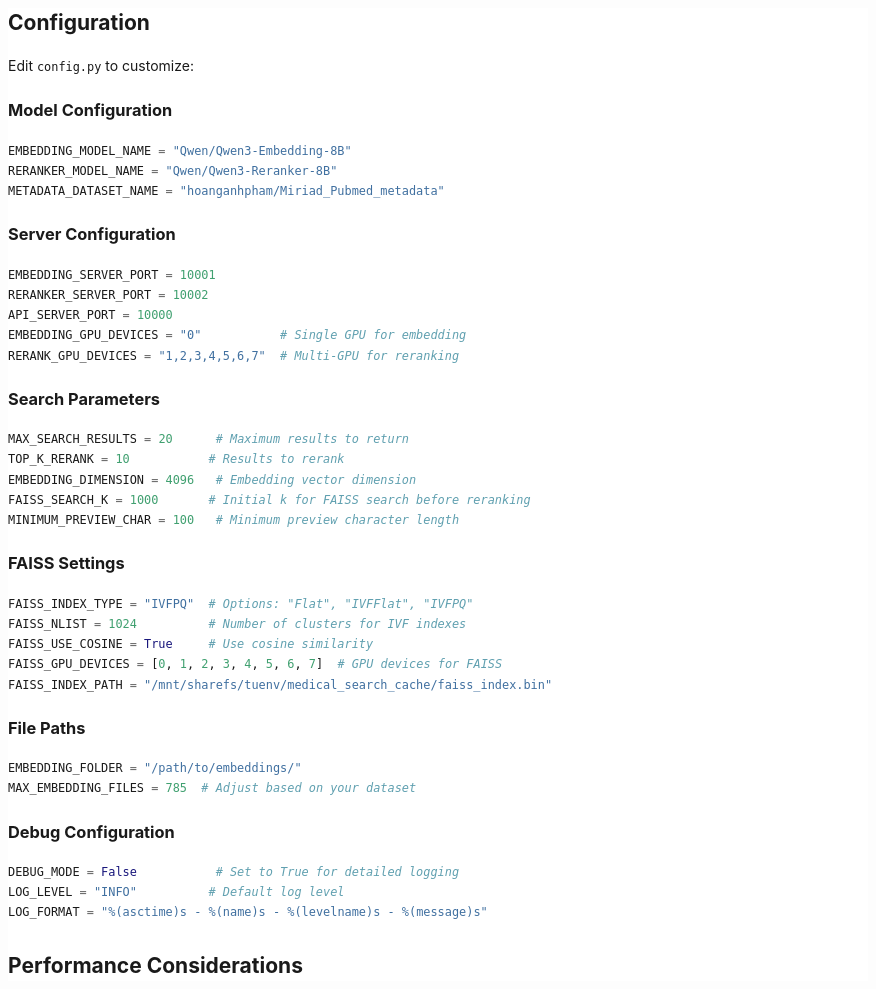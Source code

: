 ## Configuration

Edit `config.py` to customize:

### Model Configuration
```python
EMBEDDING_MODEL_NAME = "Qwen/Qwen3-Embedding-8B"
RERANKER_MODEL_NAME = "Qwen/Qwen3-Reranker-8B"
METADATA_DATASET_NAME = "hoanganhpham/Miriad_Pubmed_metadata"
```

### Server Configuration
```python
EMBEDDING_SERVER_PORT = 10001
RERANKER_SERVER_PORT = 10002
API_SERVER_PORT = 10000
EMBEDDING_GPU_DEVICES = "0"           # Single GPU for embedding
RERANK_GPU_DEVICES = "1,2,3,4,5,6,7"  # Multi-GPU for reranking
```

### Search Parameters
```python
MAX_SEARCH_RESULTS = 20      # Maximum results to return
TOP_K_RERANK = 10           # Results to rerank
EMBEDDING_DIMENSION = 4096   # Embedding vector dimension
FAISS_SEARCH_K = 1000       # Initial k for FAISS search before reranking
MINIMUM_PREVIEW_CHAR = 100   # Minimum preview character length
```

### FAISS Settings
```python
FAISS_INDEX_TYPE = "IVFPQ"  # Options: "Flat", "IVFFlat", "IVFPQ"
FAISS_NLIST = 1024          # Number of clusters for IVF indexes
FAISS_USE_COSINE = True     # Use cosine similarity
FAISS_GPU_DEVICES = [0, 1, 2, 3, 4, 5, 6, 7]  # GPU devices for FAISS
FAISS_INDEX_PATH = "/mnt/sharefs/tuenv/medical_search_cache/faiss_index.bin"
```

### File Paths
```python
EMBEDDING_FOLDER = "/path/to/embeddings/"
MAX_EMBEDDING_FILES = 785  # Adjust based on your dataset
```

### Debug Configuration
```python
DEBUG_MODE = False           # Set to True for detailed logging
LOG_LEVEL = "INFO"          # Default log level
LOG_FORMAT = "%(asctime)s - %(name)s - %(levelname)s - %(message)s"
```

## Performance Considerations
